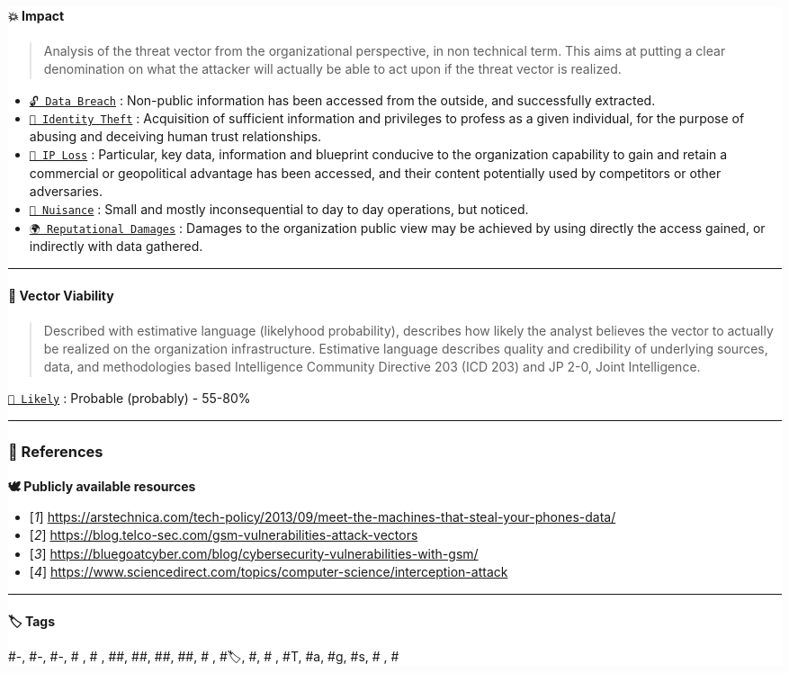 
#### **💥 Impact**

 > Analysis of the threat vector from the organizational perspective, in non technical term. This aims at putting a clear denomination on what the attacker will actually be able to act upon if the threat vector is realized.

  - [`🔓 Data Breach`](http://veriscommunity.net/enums.html#section-impact) : Non-public information has been accessed from the outside, and successfully extracted.
 - [`🥸 Identity Theft`](http://veriscommunity.net/enums.html#section-impact) : Acquisition of sufficient information and privileges to profess as a given individual, for the purpose of abusing and deceiving human trust relationships.
 - [`🧠 IP Loss`](http://veriscommunity.net/enums.html#section-impact) : Particular, key data, information and blueprint conducive to the organization capability to gain and retain a commercial or geopolitical advantage has been accessed, and their content potentially used by competitors or other adversaries.
 - [`😤 Nuisance`](http://veriscommunity.net/enums.html#section-impact) : Small and mostly inconsequential to day to day operations, but noticed.
 - [`🌍 Reputational Damages`](http://veriscommunity.net/enums.html#section-impact) : Damages to the organization public view may be achieved by using directly the access gained, or indirectly with data gathered.

---

#### **🎲 Vector Viability**

 > Described with estimative language (likelyhood probability), describes how likely the analyst believes the vector to actually be realized on the organization infrastructure. Estimative language describes quality and credibility of underlying sources, data, and methodologies based Intelligence Community Directive 203 (ICD 203) and JP 2-0, Joint Intelligence.

 [`🧐 Likely`](https://www.dni.gov/files/documents/ICD/ICD%20203%20Analytic%20Standards.pdf) : Probable (probably) - 55-80%

---



### 🔗 References



**🕊️ Publicly available resources**

- [_1_] https://arstechnica.com/tech-policy/2013/09/meet-the-machines-that-steal-your-phones-data/
- [_2_] https://blog.telco-sec.com/gsm-vulnerabilities-attack-vectors
- [_3_] https://bluegoatcyber.com/blog/cybersecurity-vulnerabilities-with-gsm/
- [_4_] https://www.sciencedirect.com/topics/computer-science/interception-attack

[1]: https://arstechnica.com/tech-policy/2013/09/meet-the-machines-that-steal-your-phones-data/
[2]: https://blog.telco-sec.com/gsm-vulnerabilities-attack-vectors
[3]: https://bluegoatcyber.com/blog/cybersecurity-vulnerabilities-with-gsm/
[4]: https://www.sciencedirect.com/topics/computer-science/interception-attack

---

#### 🏷️ Tags

#-, #-, #-, #
, #
, ##, ##, ##, ##, # , #🏷, #️, # , #T, #a, #g, #s, #
, #


